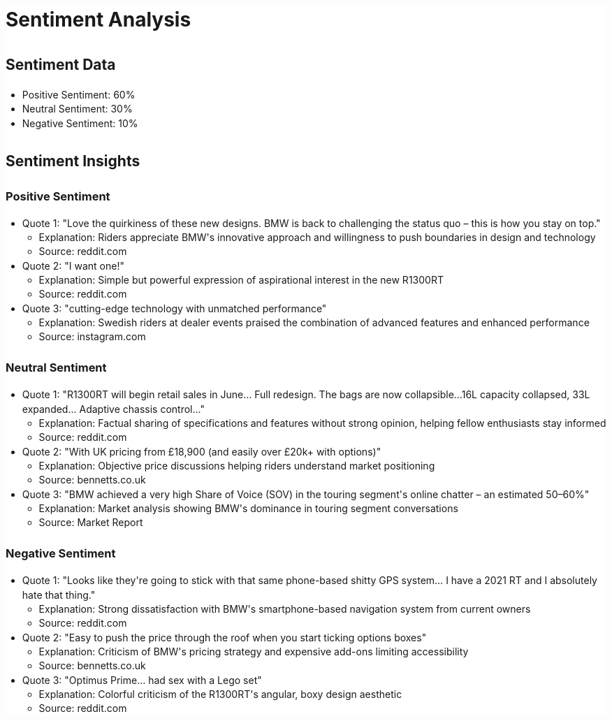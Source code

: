 # Sentiment Analysis

## Sentiment Data
- Positive Sentiment: 60%
- Neutral Sentiment: 30%
- Negative Sentiment: 10%

## Sentiment Insights

### Positive Sentiment
- Quote 1: "Love the quirkiness of these new designs. BMW is back to challenging the status quo – this is how you stay on top."
  - Explanation: Riders appreciate BMW's innovative approach and willingness to push boundaries in design and technology
  - Source: reddit.com
- Quote 2: "I want one!"
  - Explanation: Simple but powerful expression of aspirational interest in the new R1300RT
  - Source: reddit.com
- Quote 3: "cutting-edge technology with unmatched performance"
  - Explanation: Swedish riders at dealer events praised the combination of advanced features and enhanced performance
  - Source: instagram.com

### Neutral Sentiment
- Quote 1: "R1300RT will begin retail sales in June... Full redesign. The bags are now collapsible…16L capacity collapsed, 33L expanded... Adaptive chassis control..."
  - Explanation: Factual sharing of specifications and features without strong opinion, helping fellow enthusiasts stay informed
  - Source: reddit.com
- Quote 2: "With UK pricing from £18,900 (and easily over £20k+ with options)"
  - Explanation: Objective price discussions helping riders understand market positioning
  - Source: bennetts.co.uk
- Quote 3: "BMW achieved a very high Share of Voice (SOV) in the touring segment's online chatter – an estimated 50–60%"
  - Explanation: Market analysis showing BMW's dominance in touring segment conversations
  - Source: Market Report

### Negative Sentiment
- Quote 1: "Looks like they're going to stick with that same phone-based shitty GPS system… I have a 2021 RT and I absolutely hate that thing."
  - Explanation: Strong dissatisfaction with BMW's smartphone-based navigation system from current owners
  - Source: reddit.com
- Quote 2: "Easy to push the price through the roof when you start ticking options boxes"
  - Explanation: Criticism of BMW's pricing strategy and expensive add-ons limiting accessibility
  - Source: bennetts.co.uk
- Quote 3: "Optimus Prime… had sex with a Lego set"
  - Explanation: Colorful criticism of the R1300RT's angular, boxy design aesthetic
  - Source: reddit.com
